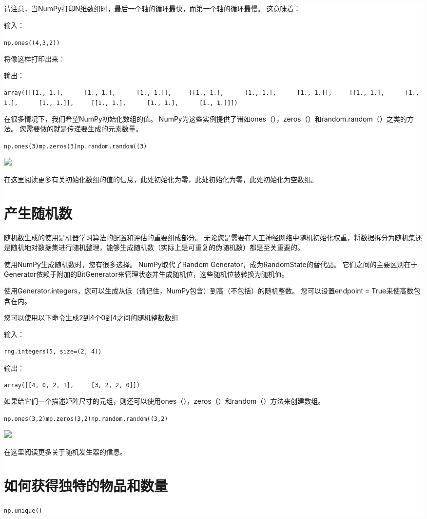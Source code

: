 请注意，当NumPy打印N维数组时，最后一个轴的循环最快，而第一个轴的循环最慢。 这意味着：

输入：
```
np.ones((4,3,2))
```

将像这样打印出来：

输出：
```
array([[[1., 1.],      [1., 1.],      [1., 1.]],     [[1., 1.],      [1., 1.],      [1., 1.]],     [[1., 1.],      [1., 1.],      [1., 1.]],     [[1., 1.],      [1., 1.],      [1., 1.]]])
```

在很多情况下，我们希望NumPy初始化数组的值。 NumPy为这些实例提供了诸如ones（），zeros（）和random.random（）之类的方法。 您需要做的就是传递要生成的元素数量。
```
np.ones(3)mp.zeros(3)np.random.random((3)
```
![](0*L1KvcRbsscSnVII6.png)

在这里阅读更多有关初始化数组的值的信息，此处初始化为零，此处初始化为零，此处初始化为空数组。
# 产生随机数

随机数生成的使用是机器学习算法的配置和评估的重要组成部分。 无论您是需要在人工神经网络中随机初始化权重，将数据拆分为随机集还是随机地对数据集进行随机整理，能够生成随机数（实际上是可重复的伪随机数）都是至关重要的。

使用NumPy生成随机数时，您有很多选择。 NumPy取代了Random Generator，成为RandomState的替代品。 它们之间的主要区别在于Generator依赖于附加的BitGenerator来管理状态并生成随机位，这些随机位被转换为随机值。

使用Generator.integers，您可以生成从低（请记住，NumPy包含）到高（不包括）的随机整数。 您可以设置endpoint = True来使高数包含在内。

您可以使用以下命令生成2到4个0到4之间的随机整数数组

输入：
```
rng.integers(5, size=(2, 4))
```

输出：
```
array([[4, 0, 2, 1],     [3, 2, 2, 0]])
```

如果给它们一个描述矩阵尺寸的元组，则还可以使用ones（），zeros（）和random（）方法来创建数组。
```
np.ones(3,2)mp.zeros(3,2)np.random.random((3,2)
```
![](0*AH-EvJmT8cwC2JPH.png)

在这里阅读更多关于随机发生器的信息。
# 如何获得独特的物品和数量
```
np.unique()
```
